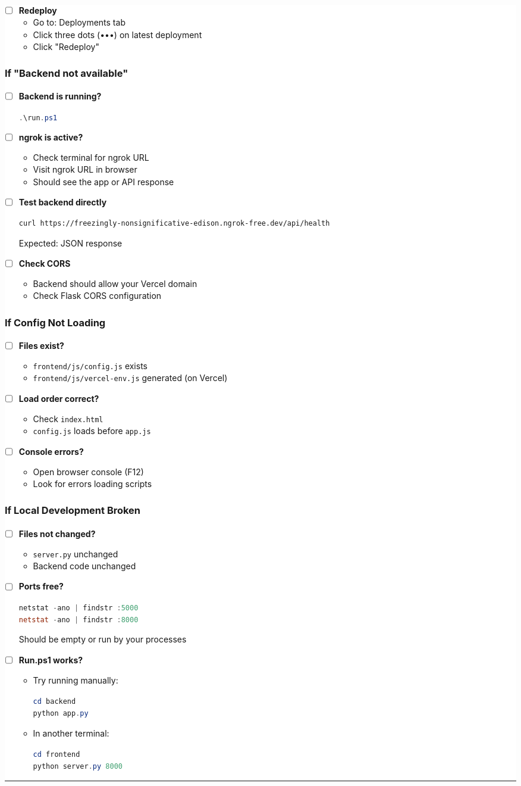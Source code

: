 - [ ] **Redeploy**
  - Go to: Deployments tab
  - Click three dots (•••) on latest deployment
  - Click "Redeploy"

### If "Backend not available"

- [ ] **Backend is running?**
  ```powershell
  .\run.ps1
  ```

- [ ] **ngrok is active?**
  - Check terminal for ngrok URL
  - Visit ngrok URL in browser
  - Should see the app or API response

- [ ] **Test backend directly**
  ```bash
  curl https://freezingly-nonsignificative-edison.ngrok-free.dev/api/health
  ```
  Expected: JSON response

- [ ] **Check CORS**
  - Backend should allow your Vercel domain
  - Check Flask CORS configuration

### If Config Not Loading

- [ ] **Files exist?**
  - `frontend/js/config.js` exists
  - `frontend/js/vercel-env.js` generated (on Vercel)

- [ ] **Load order correct?**
  - Check `index.html`
  - `config.js` loads before `app.js`

- [ ] **Console errors?**
  - Open browser console (F12)
  - Look for errors loading scripts

### If Local Development Broken

- [ ] **Files not changed?**
  - `server.py` unchanged
  - Backend code unchanged

- [ ] **Ports free?**
  ```powershell
  netstat -ano | findstr :5000
  netstat -ano | findstr :8000
  ```
  Should be empty or run by your processes

- [ ] **Run.ps1 works?**
  - Try running manually:
    ```powershell
    cd backend
    python app.py
    ```
  - In another terminal:
    ```powershell
    cd frontend
    python server.py 8000
    ```

---